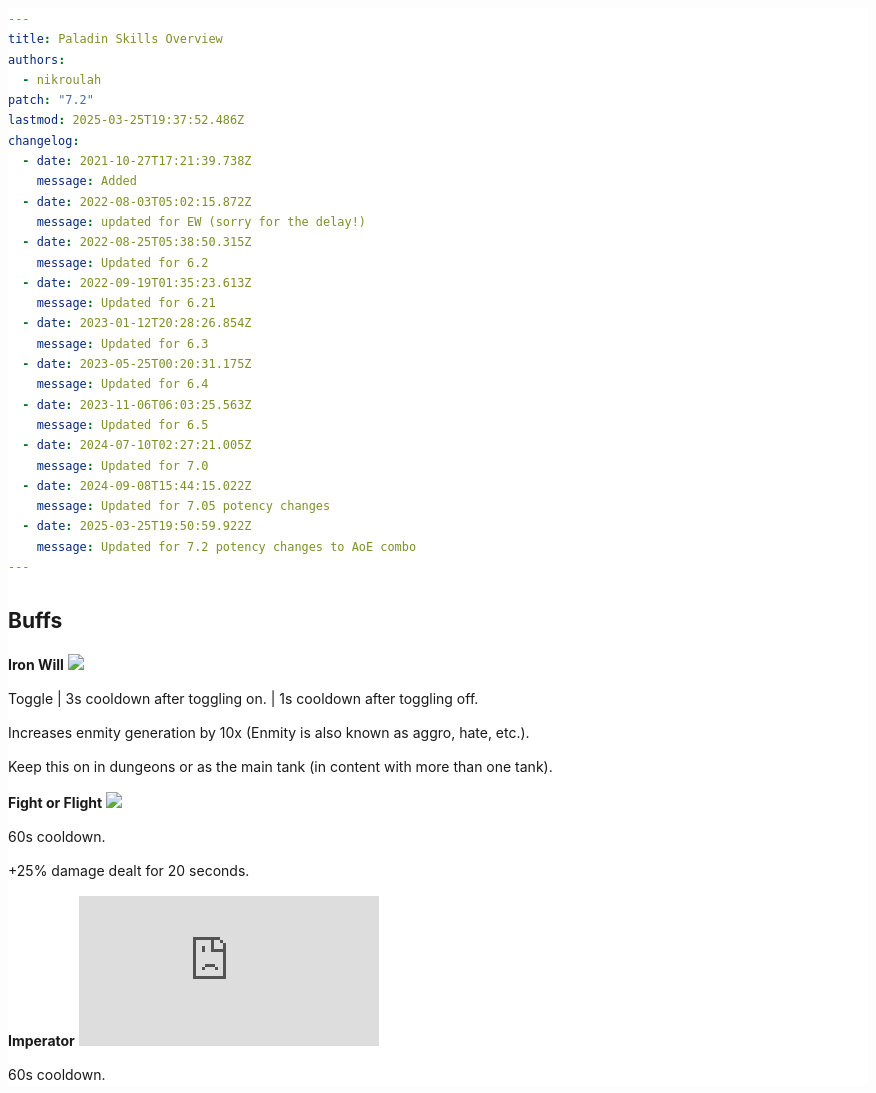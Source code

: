 ```yaml
---
title: Paladin Skills Overview
authors:
  - nikroulah
patch: "7.2"
lastmod: 2025-03-25T19:37:52.486Z
changelog:
  - date: 2021-10-27T17:21:39.738Z
    message: Added
  - date: 2022-08-03T05:02:15.872Z
    message: updated for EW (sorry for the delay!)
  - date: 2022-08-25T05:38:50.315Z
    message: Updated for 6.2
  - date: 2022-09-19T01:35:23.613Z
    message: Updated for 6.21
  - date: 2023-01-12T20:28:26.854Z
    message: Updated for 6.3
  - date: 2023-05-25T00:20:31.175Z
    message: Updated for 6.4
  - date: 2023-11-06T06:03:25.563Z
    message: Updated for 6.5
  - date: 2024-07-10T02:27:21.005Z
    message: Updated for 7.0
  - date: 2024-09-08T15:44:15.022Z
    message: Updated for 7.05 potency changes
  - date: 2025-03-25T19:50:59.922Z
    message: Updated for 7.2 potency changes to AoE combo
---
```

## Buffs

**Iron Will**
![](https://xivapi.com/i/002000/002505_hr1.png)

Toggle | 3s cooldown after toggling on. | 1s cooldown after toggling off.

Increases enmity generation by 10x (Enmity is also known as aggro, hate, etc.).

Keep this on in dungeons or as the main tank (in content with more than one tank).

**Fight or Flight**
![](https://xivapi.com/i/000000/000166_hr1.png)

60s cooldown.

+25% damage dealt for 20 seconds.

**Imperator**
![](https://beta.xivapi.com/api/1/asset/ui/icon/002000/002955_hr1.tex?format=png)

60s cooldown.
